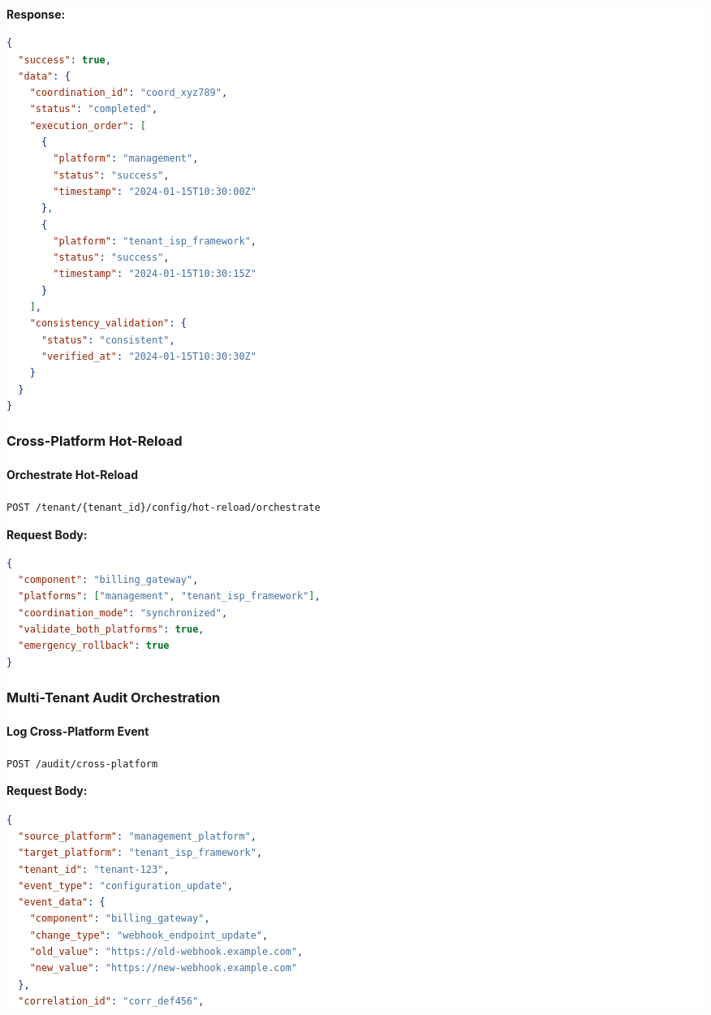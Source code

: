 **Response:**
```json
{
  "success": true,
  "data": {
    "coordination_id": "coord_xyz789",
    "status": "completed",
    "execution_order": [
      {
        "platform": "management",
        "status": "success",
        "timestamp": "2024-01-15T10:30:00Z"
      },
      {
        "platform": "tenant_isp_framework",
        "status": "success", 
        "timestamp": "2024-01-15T10:30:15Z"
      }
    ],
    "consistency_validation": {
      "status": "consistent",
      "verified_at": "2024-01-15T10:30:30Z"
    }
  }
}
```

### Cross-Platform Hot-Reload

#### Orchestrate Hot-Reload
```http
POST /tenant/{tenant_id}/config/hot-reload/orchestrate
```

**Request Body:**
```json
{
  "component": "billing_gateway",
  "platforms": ["management", "tenant_isp_framework"],
  "coordination_mode": "synchronized",
  "validate_both_platforms": true,
  "emergency_rollback": true
}
```

### Multi-Tenant Audit Orchestration

#### Log Cross-Platform Event
```http
POST /audit/cross-platform
```

**Request Body:**
```json
{
  "source_platform": "management_platform",
  "target_platform": "tenant_isp_framework",
  "tenant_id": "tenant-123",
  "event_type": "configuration_update",
  "event_data": {
    "component": "billing_gateway",
    "change_type": "webhook_endpoint_update",
    "old_value": "https://old-webhook.example.com",
    "new_value": "https://new-webhook.example.com"
  },
  "correlation_id": "corr_def456",
```